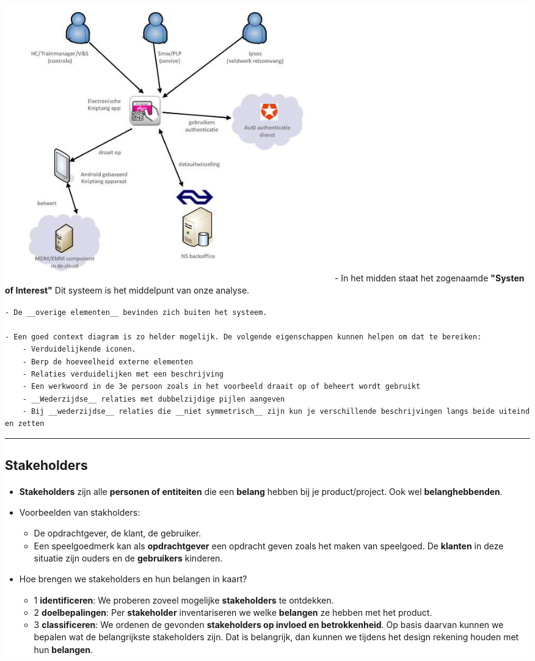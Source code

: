 ![alt text](image-1.png)
    - In het midden staat het zogenaamde __"Systen of Interest"__ Dit systeem is het middelpunt van onze analyse.

    - De __overige elementen__ bevinden zich buiten het systeem. 
    
    - Een goed context diagram is zo helder mogelijk. De volgende eigenschappen kunnen helpen om dat te bereiken:
        - Verduidelijkende iconen.
        - Berp de hoeveelheid externe elementen
        - Relaties verduidelijken met een beschrijving
        - Een werkwoord in de 3e persoon zoals in het voorbeeld draait op of beheert wordt gebruikt
        - __Wederzijdse__ relaties met dubbelzijdige pijlen aangeven
        - Bij __wederzijdse__ relaties die __niet symmetrisch__ zijn kun je verschillende beschrijvingen langs beide uiteinden zetten

---
    
## Stakeholders

- __Stakeholders__ zijn alle __personen of entiteiten__ die een __belang__ hebben bij je product/project. Ook wel __belanghebbenden__.

- Voorbeelden van stakholders:
    - De opdrachtgever, de klant, de gebruiker.
    - Een speelgoedmerk kan als __opdrachtgever__ een opdracht geven zoals het maken van speelgoed. De __klanten__ in deze situatie zijn ouders en de __gebruikers__ kinderen.

- Hoe brengen we stakeholders en hun belangen in kaart?
    - 1 __identificeren__: We proberen zoveel mogelijke __stakeholders__ te ontdekken.
    - 2 __doelbepalingen__: Per __stakeholder__ inventariseren we welke __belangen__ ze hebben met het product.
    - 3 __classificeren__: We ordenen de gevonden __stakeholders op invloed en betrokkenheid__. Op basis daarvan kunnen we bepalen wat de belangrijkste stakeholders zijn. Dat is belangrijk, dan kunnen we tijdens het design rekening houden met hun __belangen__.
